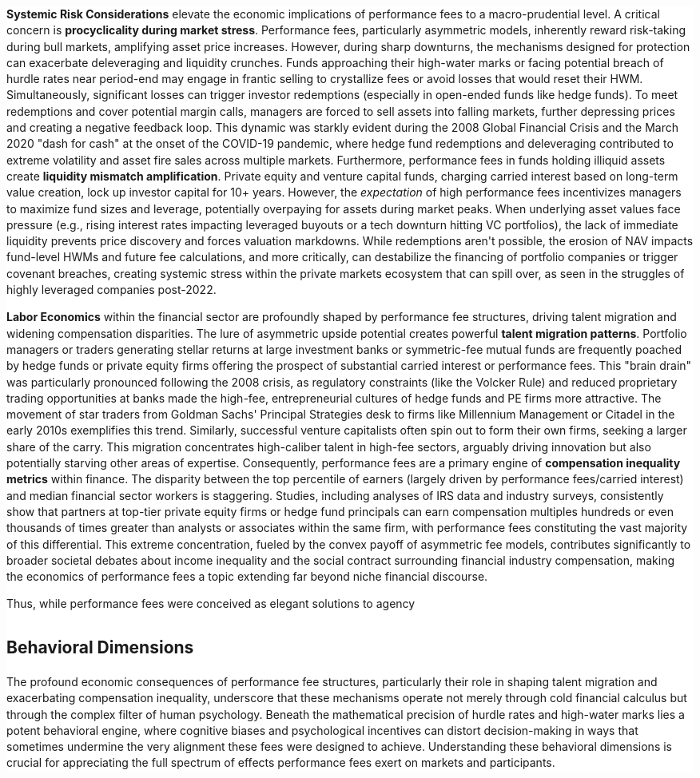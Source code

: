 **Systemic Risk Considerations** elevate the economic implications of performance fees to a macro-prudential level. A critical concern is **procyclicality during market stress**. Performance fees, particularly asymmetric models, inherently reward risk-taking during bull markets, amplifying asset price increases. However, during sharp downturns, the mechanisms designed for protection can exacerbate deleveraging and liquidity crunches. Funds approaching their high-water marks or facing potential breach of hurdle rates near period-end may engage in frantic selling to crystallize fees or avoid losses that would reset their HWM. Simultaneously, significant losses can trigger investor redemptions (especially in open-ended funds like hedge funds). To meet redemptions and cover potential margin calls, managers are forced to sell assets into falling markets, further depressing prices and creating a negative feedback loop. This dynamic was starkly evident during the 2008 Global Financial Crisis and the March 2020 "dash for cash" at the onset of the COVID-19 pandemic, where hedge fund redemptions and deleveraging contributed to extreme volatility and asset fire sales across multiple markets. Furthermore, performance fees in funds holding illiquid assets create **liquidity mismatch amplification**. Private equity and venture capital funds, charging carried interest based on long-term value creation, lock up investor capital for 10+ years. However, the *expectation* of high performance fees incentivizes managers to maximize fund sizes and leverage, potentially overpaying for assets during market peaks. When underlying asset values face pressure (e.g., rising interest rates impacting leveraged buyouts or a tech downturn hitting VC portfolios), the lack of immediate liquidity prevents price discovery and forces valuation markdowns. While redemptions aren't possible, the erosion of NAV impacts fund-level HWMs and future fee calculations, and more critically, can destabilize the financing of portfolio companies or trigger covenant breaches, creating systemic stress within the private markets ecosystem that can spill over, as seen in the struggles of highly leveraged companies post-2022.

**Labor Economics** within the financial sector are profoundly shaped by performance fee structures, driving talent migration and widening compensation disparities. The lure of asymmetric upside potential creates powerful **talent migration patterns**. Portfolio managers or traders generating stellar returns at large investment banks or symmetric-fee mutual funds are frequently poached by hedge funds or private equity firms offering the prospect of substantial carried interest or performance fees. This "brain drain" was particularly pronounced following the 2008 crisis, as regulatory constraints (like the Volcker Rule) and reduced proprietary trading opportunities at banks made the high-fee, entrepreneurial cultures of hedge funds and PE firms more attractive. The movement of star traders from Goldman Sachs' Principal Strategies desk to firms like Millennium Management or Citadel in the early 2010s exemplifies this trend. Similarly, successful venture capitalists often spin out to form their own firms, seeking a larger share of the carry. This migration concentrates high-caliber talent in high-fee sectors, arguably driving innovation but also potentially starving other areas of expertise. Consequently, performance fees are a primary engine of **compensation inequality metrics** within finance. The disparity between the top percentile of earners (largely driven by performance fees/carried interest) and median financial sector workers is staggering. Studies, including analyses of IRS data and industry surveys, consistently show that partners at top-tier private equity firms or hedge fund principals can earn compensation multiples hundreds or even thousands of times greater than analysts or associates within the same firm, with performance fees constituting the vast majority of this differential. This extreme concentration, fueled by the convex payoff of asymmetric fee models, contributes significantly to broader societal debates about income inequality and the social contract surrounding financial industry compensation, making the economics of performance fees a topic extending far beyond niche financial discourse.

Thus, while performance fees were conceived as elegant solutions to agency

## Behavioral Dimensions

The profound economic consequences of performance fee structures, particularly their role in shaping talent migration and exacerbating compensation inequality, underscore that these mechanisms operate not merely through cold financial calculus but through the complex filter of human psychology. Beneath the mathematical precision of hurdle rates and high-water marks lies a potent behavioral engine, where cognitive biases and psychological incentives can distort decision-making in ways that sometimes undermine the very alignment these fees were designed to achieve. Understanding these behavioral dimensions is crucial for appreciating the full spectrum of effects performance fees exert on markets and participants.
